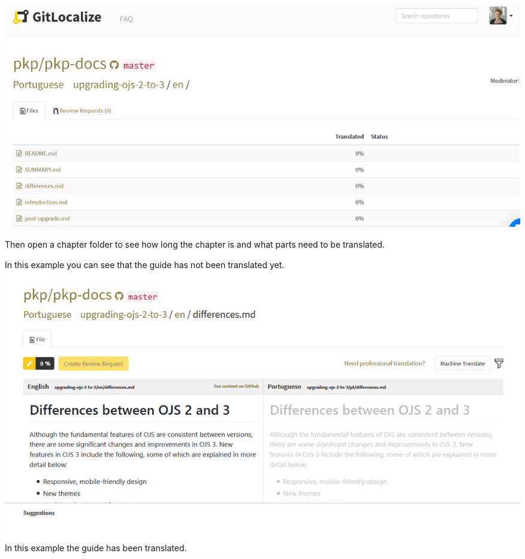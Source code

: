 ![](./assets/translating-guide-gitlocalize-chapter-files.png)

Then open a chapter folder to see how long the chapter is and what parts need to be translated.

In this example you can see that the guide has not been translated yet.

![](./assets/translating-guide-gitlocalize-document-to-translate.png)

In this example the guide has been translated.
